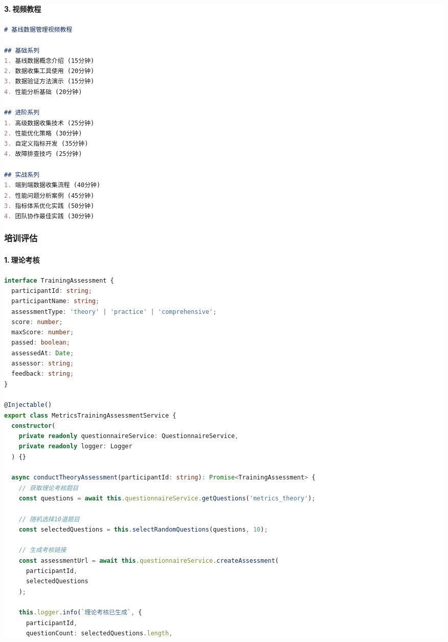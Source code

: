 #### 3. 视频教程

```markdown
# 基线数据管理视频教程

## 基础系列
1. 基线数据概念介绍 (15分钟)
2. 数据收集工具使用 (20分钟)
3. 数据验证方法演示 (15分钟)
4. 性能分析基础 (20分钟)

## 进阶系列
1. 高级数据收集技术 (25分钟)
2. 性能优化策略 (30分钟)
3. 自定义指标开发 (35分钟)
4. 故障排查技巧 (25分钟)

## 实战系列
1. 端到端数据收集流程 (40分钟)
2. 性能问题分析案例 (45分钟)
3. 指标体系优化实践 (50分钟)
4. 团队协作最佳实践 (30分钟)
```

### 培训评估

#### 1. 理论考核

```typescript
interface TrainingAssessment {
  participantId: string;
  participantName: string;
  assessmentType: 'theory' | 'practice' | 'comprehensive';
  score: number;
  maxScore: number;
  passed: boolean;
  assessedAt: Date;
  assessor: string;
  feedback: string;
}

@Injectable()
export class MetricsTrainingAssessmentService {
  constructor(
    private readonly questionnaireService: QuestionnaireService,
    private readonly logger: Logger
  ) {}

  async conductTheoryAssessment(participantId: string): Promise<TrainingAssessment> {
    // 获取理论考核题目
    const questions = await this.questionnaireService.getQuestions('metrics_theory');
    
    // 随机选择10道题目
    const selectedQuestions = this.selectRandomQuestions(questions, 10);
    
    // 生成考核链接
    const assessmentUrl = await this.questionnaireService.createAssessment(
      participantId,
      selectedQuestions
    );
    
    this.logger.info(`理论考核已生成`, { 
      participantId, 
      questionCount: selectedQuestions.length,
```